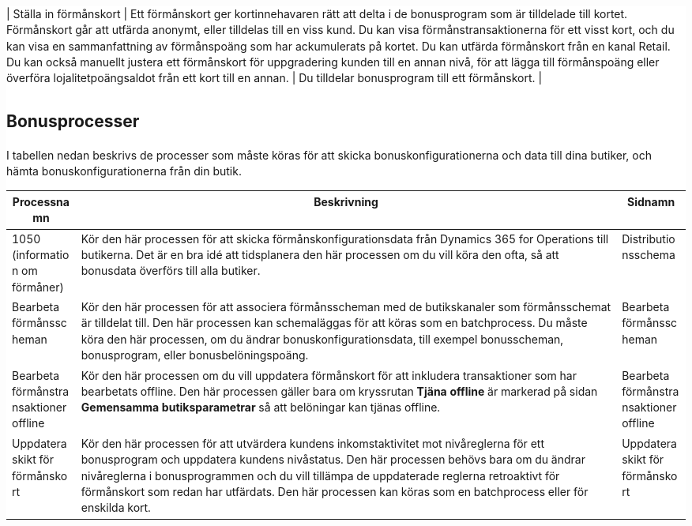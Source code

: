 | Ställa in förmånskort                             | Ett förmånskort ger kortinnehavaren rätt att delta i de bonusprogram som är tilldelade till kortet. Förmånskort går att utfärda anonymt, eller tilldelas till en viss kund. Du kan visa förmånstransaktionerna för ett visst kort, och du kan visa en sammanfattning av förmånspoäng som har ackumulerats på kortet. Du kan utfärda förmånskort från en kanal Retail. Du kan också manuellt justera ett förmånskort för uppgradering kunden till en annan nivå, för att lägga till förmånspoäng eller överföra lojalitetpoängsaldot från ett kort till en annan. | Du tilldelar bonusprogram till ett förmånskort.                                                                                                                                                                                                                                                                                                                                  |

## <a name="loyalty-processes"></a>Bonusprocesser
I tabellen nedan beskrivs de processer som måste köras för att skicka bonuskonfigurationerna och data till dina butiker, och hämta bonuskonfigurationerna från din butik.

| Processnamn                         | Beskrivning                                                                                                                                                                                                                                                                                                                                                                                                    | Sidnamn                            |
|--------------------------------------|----------------------------------------------------------------------------------------------------------------------------------------------------------------------------------------------------------------------------------------------------------------------------------------------------------------------------------------------------------------------------------------------------------------|--------------------------------------|
| 1050 (information om förmåner)           | Kör den här processen för att skicka förmånskonfigurationsdata från Dynamics 365 for Operations till butikerna. Det är en bra idé att tidsplanera den här processen om du vill köra den ofta, så att bonusdata överförs till alla butiker.                                                                                                                                                                                               | Distributionsschema                |
| Bearbeta förmånsscheman              | Kör den här processen för att associera förmånsscheman med de butikskanaler som förmånsschemat är tilldelat till. Den här processen kan schemaläggas för att köras som en batchprocess. Du måste köra den här processen, om du ändrar bonuskonfigurationsdata, till exempel bonusscheman, bonusprogram, eller bonusbelöningspoäng.                                                                                               | Bearbeta förmånsscheman              |
| Bearbeta förmånstransaktioner offline | Kör den här processen om du vill uppdatera förmånskort för att inkludera transaktioner som har bearbetats offline. Den här processen gäller bara om kryssrutan **Tjäna offline** är markerad på sidan **Gemensamma butiksparametrar** så att belöningar kan tjänas offline.                                                                                                                                               | Bearbeta förmånstransaktioner offline |
| Uppdatera skikt för förmånskort            | Kör den här processen för att utvärdera kundens inkomstaktivitet mot nivåreglerna för ett bonusprogram och uppdatera kundens nivåstatus. Den här processen behövs bara om du ändrar nivåreglerna i bonusprogrammen och du vill tillämpa de uppdaterade reglerna retroaktivt för förmånskort som redan har utfärdats. Den här processen kan köras som en batchprocess eller för enskilda kort. | Uppdatera skikt för förmånskort            |






